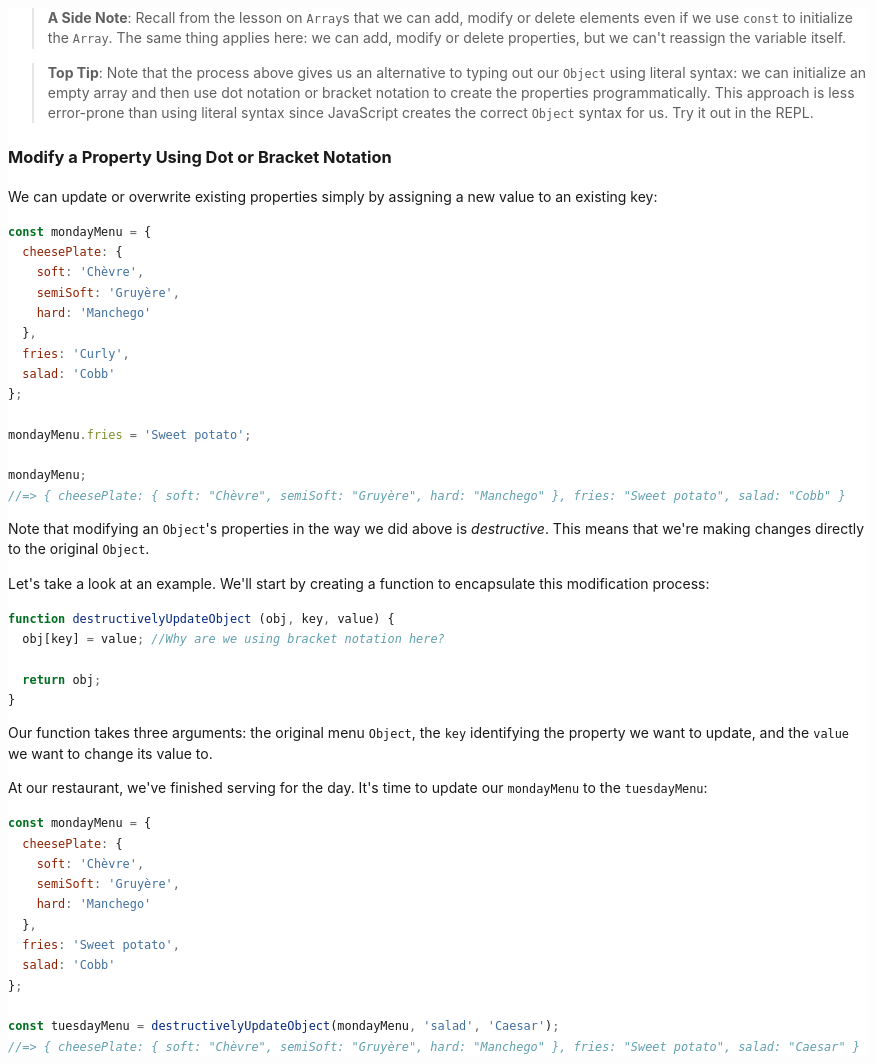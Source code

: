 > **A Side Note**: Recall from the lesson on `Array`s that we can add, modify or delete elements even if we use `const` to initialize the `Array`. The same thing applies here: we can add, modify or delete properties, but we can't reassign the variable itself.

> **Top Tip**: Note that the process above gives us an alternative to typing out our `Object` using literal syntax: we can initialize an empty array and then use dot notation or bracket notation to create the properties programmatically. This approach is less error-prone than using literal syntax since JavaScript creates the correct `Object` syntax for us. Try it out in the REPL.

### Modify a Property Using Dot or Bracket Notation

We can update or overwrite existing properties simply by assigning a new value
to an existing key:

```js
const mondayMenu = {
  cheesePlate: {
    soft: 'Chèvre',
    semiSoft: 'Gruyère',
    hard: 'Manchego'
  },
  fries: 'Curly',
  salad: 'Cobb'
};

mondayMenu.fries = 'Sweet potato';

mondayMenu;
//=> { cheesePlate: { soft: "Chèvre", semiSoft: "Gruyère", hard: "Manchego" }, fries: "Sweet potato", salad: "Cobb" }
```

Note that modifying an `Object`'s properties in the way we did above is
_destructive_. This means that we're making changes directly to the original
`Object`.

Let's take a look at an example. We'll start by creating a function to
encapsulate this modification process:

```js
function destructivelyUpdateObject (obj, key, value) {
  obj[key] = value; //Why are we using bracket notation here?

  return obj;
}
```

Our function takes three arguments: the original menu `Object`, the `key`
identifying the property we want to update, and the `value` we want to change
its value to.

At our restaurant, we've finished serving for the day. It's time to update our
`mondayMenu` to the `tuesdayMenu`:

```js
const mondayMenu = {
  cheesePlate: {
    soft: 'Chèvre',
    semiSoft: 'Gruyère',
    hard: 'Manchego'
  },
  fries: 'Sweet potato',
  salad: 'Cobb'
};

const tuesdayMenu = destructivelyUpdateObject(mondayMenu, 'salad', 'Caesar');
//=> { cheesePlate: { soft: "Chèvre", semiSoft: "Gruyère", hard: "Manchego" }, fries: "Sweet potato", salad: "Caesar" }
```

[assign]: https://developer.mozilla.org/en-US/docs/Web/JavaScript/Reference/Global_Objects/Object/assign
[delete]: https://developer.mozilla.org/en-US/docs/Web/JavaScript/Reference/Operators/delete
[Basics]: https://developer.mozilla.org/en-US/docs/Learn/JavaScript/Objects/Basics
[repl.it]: https://repl.it/languages/javascript